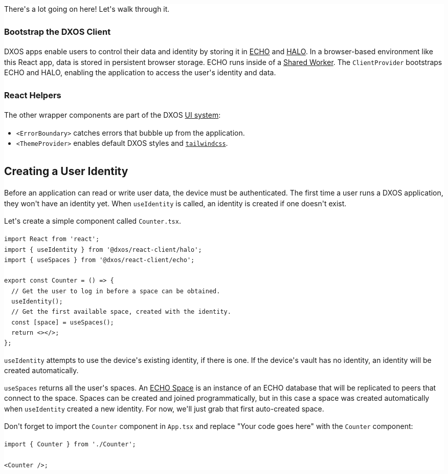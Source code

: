 There's a lot going on here! Let's walk through it.

### Bootstrap the DXOS Client

DXOS apps enable users to control their data and identity by storing it in [ECHO](./) and [HALO](../halo/). In a browser-based environment like this React app, data is stored in persistent browser storage. ECHO runs inside of a [Shared Worker](https://developer.mozilla.org/en-US/docs/Web/API/SharedWorker). The `ClientProvider` bootstraps ECHO and HALO, enabling the application to access the user's identity and data.

### React Helpers

The other wrapper components are part of the DXOS [UI system](../dxos-ui/):

* `<ErrorBoundary>` catches errors that bubble up from the application.
* `<ThemeProvider>` enables default DXOS styles and [`tailwindcss`](https://tailwindcss.com).

## Creating a User Identity

Before an application can read or write user data, the device must be authenticated. The first time a user runs a DXOS application, they won't have an identity yet. When `useIdentity` is called, an identity is created if one doesn't exist.

Let's create a simple component called `Counter.tsx`.

```tsx{6,8} file=./tutorial-snippets/counter.tsx#L5-
import React from 'react';
import { useIdentity } from '@dxos/react-client/halo';
import { useSpaces } from '@dxos/react-client/echo';

export const Counter = () => {
  // Get the user to log in before a space can be obtained.
  useIdentity();
  // Get the first available space, created with the identity.
  const [space] = useSpaces();
  return <></>;
};
```

`useIdentity` attempts to use the device's existing identity, if there is one. If the device's vault has no identity, an identity will be created automatically.

`useSpaces` returns all the user's spaces. An [ECHO Space](../echo/#spaces) is an instance of an ECHO database that will be replicated to peers that connect to the space. Spaces can be created and joined programmatically, but in this case a space was created automatically when `useIdentity` created a new identity. For now, we'll just grab that first auto-created space.

Don't forget to import the `Counter` component in `App.tsx` and replace "Your code goes here" with the `Counter` component:

```tsx
import { Counter } from './Counter';

<Counter />;
```
